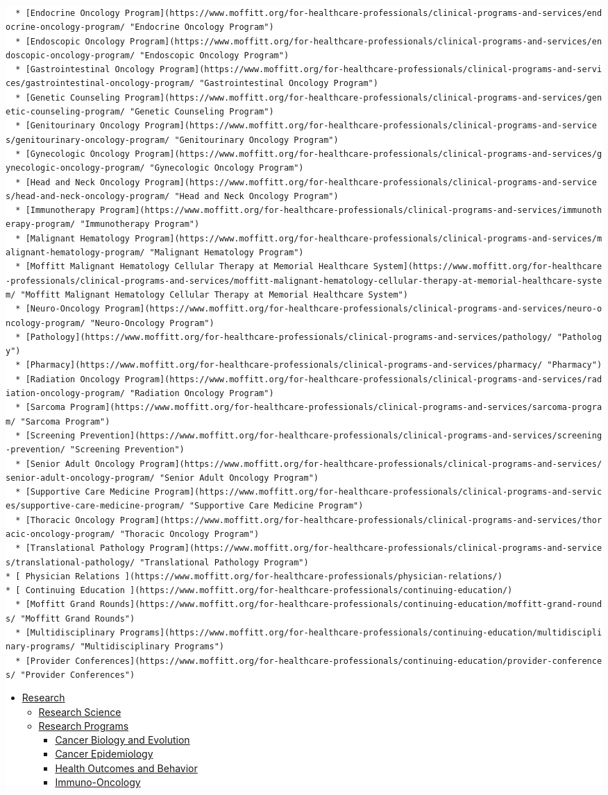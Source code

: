       * [Endocrine Oncology Program](https://www.moffitt.org/for-healthcare-professionals/clinical-programs-and-services/endocrine-oncology-program/ "Endocrine Oncology Program")
      * [Endoscopic Oncology Program](https://www.moffitt.org/for-healthcare-professionals/clinical-programs-and-services/endoscopic-oncology-program/ "Endoscopic Oncology Program")
      * [Gastrointestinal Oncology Program](https://www.moffitt.org/for-healthcare-professionals/clinical-programs-and-services/gastrointestinal-oncology-program/ "Gastrointestinal Oncology Program")
      * [Genetic Counseling Program](https://www.moffitt.org/for-healthcare-professionals/clinical-programs-and-services/genetic-counseling-program/ "Genetic Counseling Program")
      * [Genitourinary Oncology Program](https://www.moffitt.org/for-healthcare-professionals/clinical-programs-and-services/genitourinary-oncology-program/ "Genitourinary Oncology Program")
      * [Gynecologic Oncology Program](https://www.moffitt.org/for-healthcare-professionals/clinical-programs-and-services/gynecologic-oncology-program/ "Gynecologic Oncology Program")
      * [Head and Neck Oncology Program](https://www.moffitt.org/for-healthcare-professionals/clinical-programs-and-services/head-and-neck-oncology-program/ "Head and Neck Oncology Program")
      * [Immunotherapy Program](https://www.moffitt.org/for-healthcare-professionals/clinical-programs-and-services/immunotherapy-program/ "Immunotherapy Program")
      * [Malignant Hematology Program](https://www.moffitt.org/for-healthcare-professionals/clinical-programs-and-services/malignant-hematology-program/ "Malignant Hematology Program")
      * [Moffitt Malignant Hematology Cellular Therapy at Memorial Healthcare System](https://www.moffitt.org/for-healthcare-professionals/clinical-programs-and-services/moffitt-malignant-hematology-cellular-therapy-at-memorial-healthcare-system/ "Moffitt Malignant Hematology Cellular Therapy at Memorial Healthcare System")
      * [Neuro-Oncology Program](https://www.moffitt.org/for-healthcare-professionals/clinical-programs-and-services/neuro-oncology-program/ "Neuro-Oncology Program")
      * [Pathology](https://www.moffitt.org/for-healthcare-professionals/clinical-programs-and-services/pathology/ "Pathology")
      * [Pharmacy](https://www.moffitt.org/for-healthcare-professionals/clinical-programs-and-services/pharmacy/ "Pharmacy")
      * [Radiation Oncology Program](https://www.moffitt.org/for-healthcare-professionals/clinical-programs-and-services/radiation-oncology-program/ "Radiation Oncology Program")
      * [Sarcoma Program](https://www.moffitt.org/for-healthcare-professionals/clinical-programs-and-services/sarcoma-program/ "Sarcoma Program")
      * [Screening Prevention](https://www.moffitt.org/for-healthcare-professionals/clinical-programs-and-services/screening-prevention/ "Screening Prevention")
      * [Senior Adult Oncology Program](https://www.moffitt.org/for-healthcare-professionals/clinical-programs-and-services/senior-adult-oncology-program/ "Senior Adult Oncology Program")
      * [Supportive Care Medicine Program](https://www.moffitt.org/for-healthcare-professionals/clinical-programs-and-services/supportive-care-medicine-program/ "Supportive Care Medicine Program")
      * [Thoracic Oncology Program](https://www.moffitt.org/for-healthcare-professionals/clinical-programs-and-services/thoracic-oncology-program/ "Thoracic Oncology Program")
      * [Translational Pathology Program](https://www.moffitt.org/for-healthcare-professionals/clinical-programs-and-services/translational-pathology/ "Translational Pathology Program")
    * [ Physician Relations ](https://www.moffitt.org/for-healthcare-professionals/physician-relations/)
    * [ Continuing Education ](https://www.moffitt.org/for-healthcare-professionals/continuing-education/)
      * [Moffitt Grand Rounds](https://www.moffitt.org/for-healthcare-professionals/continuing-education/moffitt-grand-rounds/ "Moffitt Grand Rounds")
      * [Multidisciplinary Programs](https://www.moffitt.org/for-healthcare-professionals/continuing-education/multidisciplinary-programs/ "Multidisciplinary Programs")
      * [Provider Conferences](https://www.moffitt.org/for-healthcare-professionals/continuing-education/provider-conferences/ "Provider Conferences")
  * [Research](https://www.moffitt.org/research-science/researchers/jessica-islam)
    * [ Research Science ](https://www.moffitt.org/research-science/)
    * [ Research Programs ](https://www.moffitt.org/research-science/research-programs/)
      * [Cancer Biology and Evolution](https://www.moffitt.org/research-science/research-programs/cancer-biology-and-evolution/ "Cancer Biology and Evolution")
      * [Cancer Epidemiology](https://www.moffitt.org/research-science/research-programs/cancer-epidemiology/ "Cancer Epidemiology")
      * [Health Outcomes and Behavior](https://www.moffitt.org/research-science/research-programs/health-outcomes-behavior/ "Health Outcomes and Behavior")
      * [Immuno-Oncology](https://www.moffitt.org/research-science/research-programs/immuno-oncology/ "Immuno-Oncology")